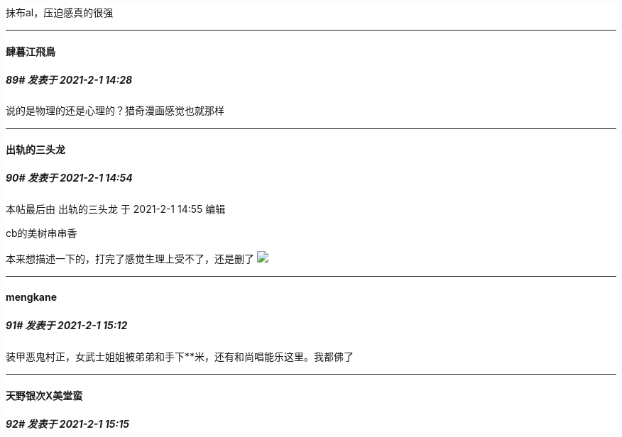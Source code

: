 


抹布al，压迫感真的很强







*****

####  肆暮江飛鳥  
##### 89#       发表于 2021-2-1 14:28




说的是物理的还是心理的？猎奇漫画感觉也就那样







*****

####  出轨的三头龙  
##### 90#       发表于 2021-2-1 14:54



 本帖最后由 出轨的三头龙 于 2021-2-1 14:55 编辑 

cb的美树串串香


本来想描述一下的，打完了感觉生理上受不了，还是删了
<img src="https://static.saraba1st.com/image/smiley/face2017/130.png" referrerpolicy="no-referrer">







*****

####  mengkane  
##### 91#       发表于 2021-2-1 15:12




装甲恶鬼村正，女武士姐姐被弟弟和手下**米，还有和尚唱能乐这里。我都佛了







*****

####  天野银次X美堂蛮  
##### 92#       发表于 2021-2-1 15:15
